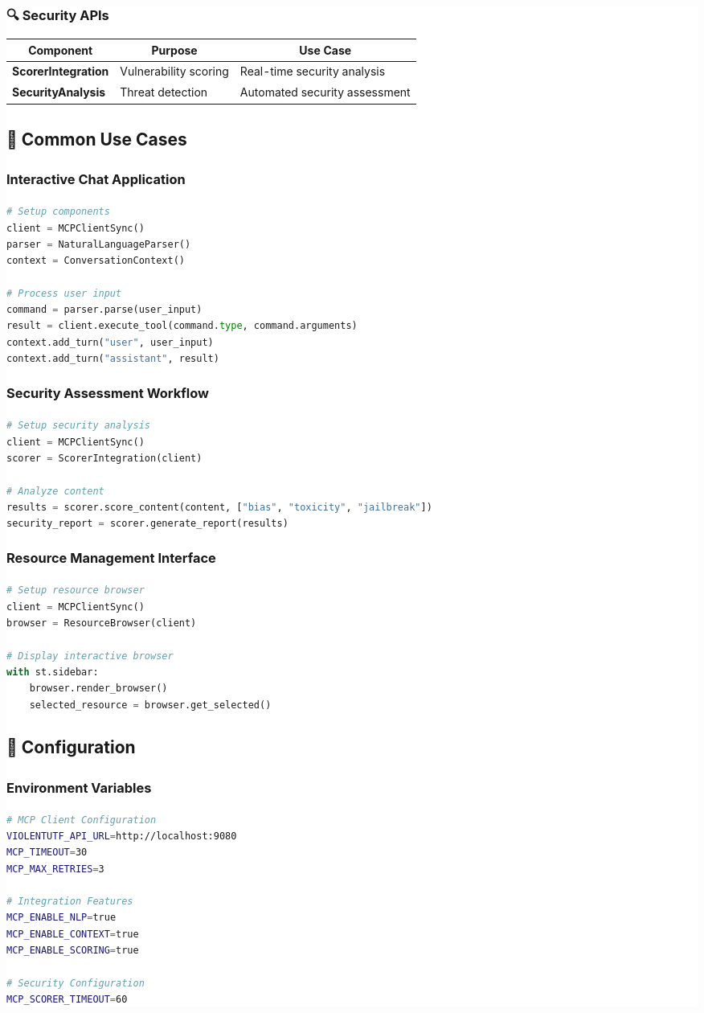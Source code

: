 ### 🔍 **Security APIs**
| Component | Purpose | Use Case |
|-----------|---------|----------|
| **ScorerIntegration** | Vulnerability scoring | Real-time security analysis |
| **SecurityAnalysis** | Threat detection | Automated security assessment |

## 🎯 Common Use Cases

### Interactive Chat Application
```python
# Setup components
client = MCPClientSync()
parser = NaturalLanguageParser()
context = ConversationContext()

# Process user input
command = parser.parse(user_input)
result = client.execute_tool(command.type, command.arguments)
context.add_turn("user", user_input)
context.add_turn("assistant", result)
```

### Security Assessment Workflow
```python
# Setup security analysis
client = MCPClientSync()
scorer = ScorerIntegration(client)

# Analyze content
results = scorer.score_content(content, ["bias", "toxicity", "jailbreak"])
security_report = scorer.generate_report(results)
```

### Resource Management Interface
```python
# Setup resource browser
client = MCPClientSync()
browser = ResourceBrowser(client)

# Display interactive browser
with st.sidebar:
    browser.render_browser()
    selected_resource = browser.get_selected()
```

## 🔧 Configuration

### Environment Variables
```bash
# MCP Client Configuration
VIOLENTUTF_API_URL=http://localhost:9080
MCP_TIMEOUT=30
MCP_MAX_RETRIES=3

# Integration Features
MCP_ENABLE_NLP=true
MCP_ENABLE_CONTEXT=true
MCP_ENABLE_SCORING=true

# Security Configuration
MCP_SCORER_TIMEOUT=60
```